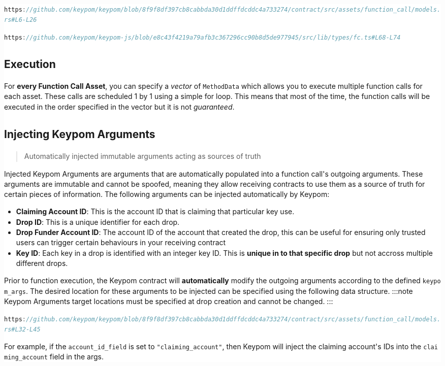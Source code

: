 
<Tabs>
<TabItem value="KP" label="📚 Protocol">

```rust reference
https://github.com/keypom/keypom/blob/8f9f8df397cb8cabbda30d1ddffdcddc4a733274/contract/src/assets/function_call/models.rs#L6-L26
```

</TabItem>
<TabItem value="KPJS" label="🔑 Keypom SDK">

```ts reference
https://github.com/keypom/keypom-js/blob/e8c43f4219a79afb3c367296cc90b8d5de977945/src/lib/types/fc.ts#L68-L74
```

</TabItem>
</Tabs>

## Execution

For **every Function Call Asset**, you can specify a *vector* of `MethodData` which allows you to execute multiple function calls for each asset. These calls are scheduled 1 by 1 using a simple for loop. This means that most of the time, the function calls will be executed in the order specified in the vector but it is not *guaranteed*.

## Injecting Keypom Arguments
> Automatically injected immutable arguments acting as sources of truth

Injected Keypom Arguments are arguments that are automatically populated into a function call's outgoing arguments. These arguments are immutable and cannot be spoofed, meaning they allow receiving contracts to use them as a source of truth for certain pieces of information. The following arguments can be injected automatically by Keypom:

* **Claiming Account ID**: This is the account ID that is claiming that particular key use.
* **Drop ID**: This is a unique identifier for each drop.
* **Drop Funder Account ID**: The account ID of the account that created the drop, this can be useful for ensuring only trusted users can trigger certain behaviours in your receiving contract
* **Key ID**: Each key in a drop is identified with an integer key ID. This is **unique in to that specific drop** but not accross multiple different drops. 

Prior to function execution, the Keypom contract will **automatically** modify the outgoing arguments according to the defined `keypom_args`. The desired location for these arguments to be injected can be specified using the following data structure. 
:::note
Keypom Arguments target locations must be specified at drop creation and cannot be changed. 
:::

```rust reference
https://github.com/keypom/keypom/blob/8f9f8df397cb8cabbda30d1ddffdcddc4a733274/contract/src/assets/function_call/models.rs#L32-L45
```

For example, if the `account_id_field` is set to `"claiming_account"`, then Keypom will inject the claiming account's IDs into the `claiming_account` field in the args. 
